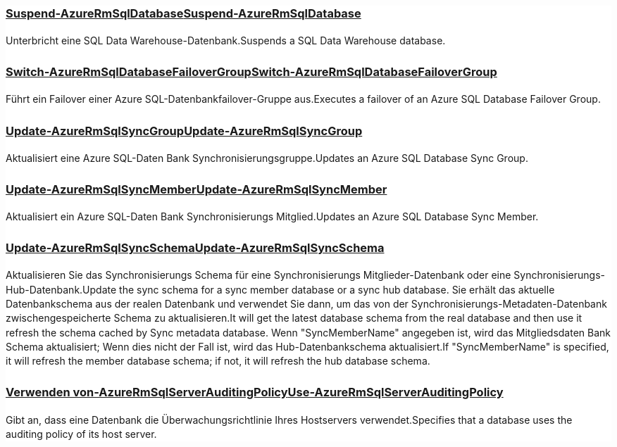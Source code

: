 ### [<span data-ttu-id="8d057-379">Suspend-AzureRmSqlDatabase</span><span class="sxs-lookup"><span data-stu-id="8d057-379">Suspend-AzureRmSqlDatabase</span></span>](Suspend-AzureRmSqlDatabase.md)
<span data-ttu-id="8d057-380">Unterbricht eine SQL Data Warehouse-Datenbank.</span><span class="sxs-lookup"><span data-stu-id="8d057-380">Suspends a SQL Data Warehouse database.</span></span>

### [<span data-ttu-id="8d057-381">Switch-AzureRmSqlDatabaseFailoverGroup</span><span class="sxs-lookup"><span data-stu-id="8d057-381">Switch-AzureRmSqlDatabaseFailoverGroup</span></span>](Switch-AzureRmSqlDatabaseFailoverGroup.md)
<span data-ttu-id="8d057-382">Führt ein Failover einer Azure SQL-Datenbankfailover-Gruppe aus.</span><span class="sxs-lookup"><span data-stu-id="8d057-382">Executes a failover of an Azure SQL Database Failover Group.</span></span>

### [<span data-ttu-id="8d057-383">Update-AzureRmSqlSyncGroup</span><span class="sxs-lookup"><span data-stu-id="8d057-383">Update-AzureRmSqlSyncGroup</span></span>](Update-AzureRmSqlSyncGroup.md)
<span data-ttu-id="8d057-384">Aktualisiert eine Azure SQL-Daten Bank Synchronisierungsgruppe.</span><span class="sxs-lookup"><span data-stu-id="8d057-384">Updates an Azure SQL Database Sync Group.</span></span>

### [<span data-ttu-id="8d057-385">Update-AzureRmSqlSyncMember</span><span class="sxs-lookup"><span data-stu-id="8d057-385">Update-AzureRmSqlSyncMember</span></span>](Update-AzureRmSqlSyncMember.md)
<span data-ttu-id="8d057-386">Aktualisiert ein Azure SQL-Daten Bank Synchronisierungs Mitglied.</span><span class="sxs-lookup"><span data-stu-id="8d057-386">Updates an Azure SQL Database Sync Member.</span></span>

### [<span data-ttu-id="8d057-387">Update-AzureRmSqlSyncSchema</span><span class="sxs-lookup"><span data-stu-id="8d057-387">Update-AzureRmSqlSyncSchema</span></span>](Update-AzureRmSqlSyncSchema.md)
<span data-ttu-id="8d057-388">Aktualisieren Sie das Synchronisierungs Schema für eine Synchronisierungs Mitglieder-Datenbank oder eine Synchronisierungs-Hub-Datenbank.</span><span class="sxs-lookup"><span data-stu-id="8d057-388">Update the sync schema for a sync member database or a sync hub database.</span></span>
<span data-ttu-id="8d057-389">Sie erhält das aktuelle Datenbankschema aus der realen Datenbank und verwendet Sie dann, um das von der Synchronisierungs-Metadaten-Datenbank zwischengespeicherte Schema zu aktualisieren.</span><span class="sxs-lookup"><span data-stu-id="8d057-389">It will get the latest database schema from the real database and then use it refresh the schema cached by Sync metadata database.</span></span>
<span data-ttu-id="8d057-390">Wenn "SyncMemberName" angegeben ist, wird das Mitgliedsdaten Bank Schema aktualisiert; Wenn dies nicht der Fall ist, wird das Hub-Datenbankschema aktualisiert.</span><span class="sxs-lookup"><span data-stu-id="8d057-390">If "SyncMemberName" is specified, it will refresh the member database schema; if not, it will refresh the hub database schema.</span></span>

### [<span data-ttu-id="8d057-391">Verwenden von-AzureRmSqlServerAuditingPolicy</span><span class="sxs-lookup"><span data-stu-id="8d057-391">Use-AzureRmSqlServerAuditingPolicy</span></span>](Use-AzureRmSqlServerAuditingPolicy.md)
<span data-ttu-id="8d057-392">Gibt an, dass eine Datenbank die Überwachungsrichtlinie Ihres Hostservers verwendet.</span><span class="sxs-lookup"><span data-stu-id="8d057-392">Specifies that a database uses the auditing policy of its host server.</span></span>

